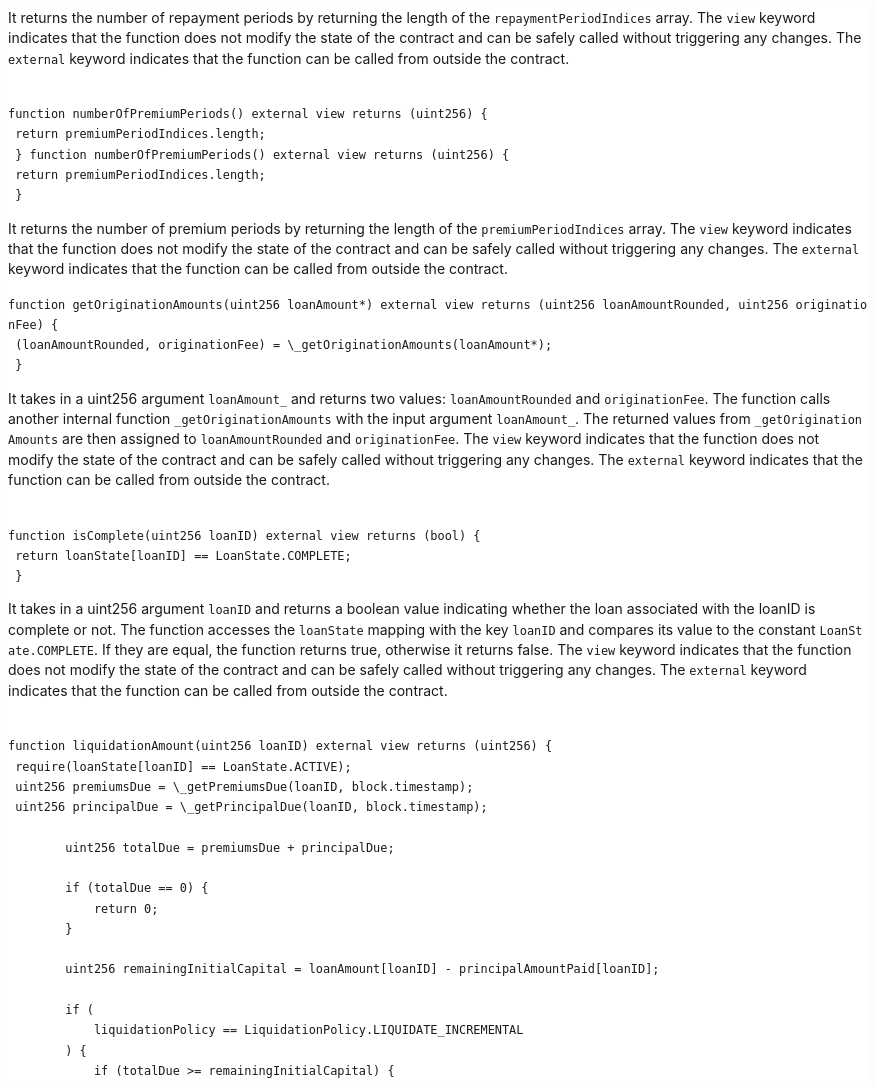 It returns the number of repayment periods by returning the length of the `repaymentPeriodIndices` array. The `view` keyword indicates that the function does not modify the state of the contract and can be safely called without triggering any changes. The `external` keyword indicates that the function can be called from outside the contract.

```solidity

function numberOfPremiumPeriods() external view returns (uint256) {
 return premiumPeriodIndices.length;
 } function numberOfPremiumPeriods() external view returns (uint256) {
 return premiumPeriodIndices.length;
 }

```

It returns the number of premium periods by returning the length of the `premiumPeriodIndices` array. The `view` keyword indicates that the function does not modify the state of the contract and can be safely called without triggering any changes. The `external` keyword indicates that the function can be called from outside the contract.

```solidity
function getOriginationAmounts(uint256 loanAmount*) external view returns (uint256 loanAmountRounded, uint256 originationFee) {
 (loanAmountRounded, originationFee) = \_getOriginationAmounts(loanAmount*);
 }
```

It takes in a uint256 argument `loanAmount_` and returns two values: `loanAmountRounded` and `originationFee`. The function calls another internal function `_getOriginationAmounts` with the input argument `loanAmount_`. The returned values from `_getOriginationAmounts` are then assigned to `loanAmountRounded` and `originationFee`. The `view` keyword indicates that the function does not modify the state of the contract and can be safely called without triggering any changes. The `external` keyword indicates that the function can be called from outside the contract.

```solidity

function isComplete(uint256 loanID) external view returns (bool) {
 return loanState[loanID] == LoanState.COMPLETE;
 }

```

It takes in a uint256 argument `loanID` and returns a boolean value indicating whether the loan associated with the loanID is complete or not. The function accesses the `loanState` mapping with the key `loanID` and compares its value to the constant `LoanState.COMPLETE`. If they are equal, the function returns true, otherwise it returns false. The `view` keyword indicates that the function does not modify the state of the contract and can be safely called without triggering any changes. The `external` keyword indicates that the function can be called from outside the contract.

```solidity

function liquidationAmount(uint256 loanID) external view returns (uint256) {
 require(loanState[loanID] == LoanState.ACTIVE);
 uint256 premiumsDue = \_getPremiumsDue(loanID, block.timestamp);
 uint256 principalDue = \_getPrincipalDue(loanID, block.timestamp);

        uint256 totalDue = premiumsDue + principalDue;

        if (totalDue == 0) {
            return 0;
        }

        uint256 remainingInitialCapital = loanAmount[loanID] - principalAmountPaid[loanID];

        if (
            liquidationPolicy == LiquidationPolicy.LIQUIDATE_INCREMENTAL
        ) {
            if (totalDue >= remainingInitialCapital) {
```